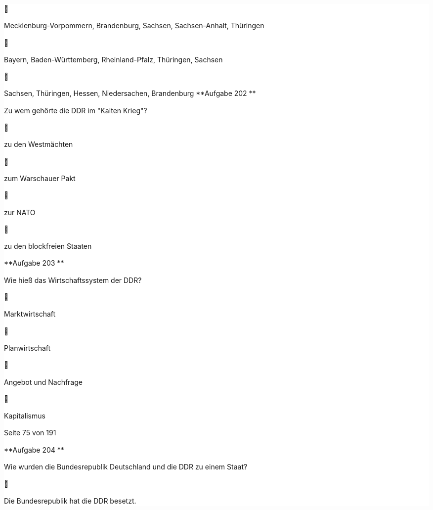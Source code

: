  

Mecklenburg-Vorpommern, Brandenburg, Sachsen, Sachsen-Anhalt, Thüringen 

 

Bayern, Baden-Württemberg, Rheinland-Pfalz, Thüringen, Sachsen 

 

Sachsen, Thüringen, Hessen, Niedersachen, Brandenburg **Aufgabe 202 **

Zu wem gehörte die DDR im "Kalten Krieg"? 

 

zu den Westmächten 

 

zum Warschauer Pakt 

 

zur NATO 

 

zu den blockfreien Staaten 

**Aufgabe 203 **

Wie hieß das Wirtschaftssystem der DDR? 

 

Marktwirtschaft 

 

Planwirtschaft 

 

Angebot und Nachfrage 

 

Kapitalismus 





Seite 75 von 191 





**Aufgabe 204 **

Wie wurden die Bundesrepublik Deutschland und die DDR zu einem Staat? 

 

Die Bundesrepublik hat die DDR besetzt. 
